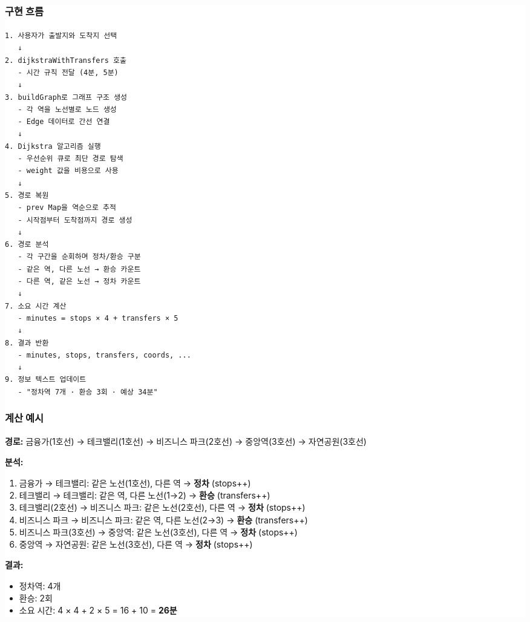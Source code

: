 ```typescript
```

### 구현 흐름

```
1. 사용자가 출발지와 도착지 선택
   ↓
2. dijkstraWithTransfers 호출
   - 시간 규칙 전달 (4분, 5분)
   ↓
3. buildGraph로 그래프 구조 생성
   - 각 역을 노선별로 노드 생성
   - Edge 데이터로 간선 연결
   ↓
4. Dijkstra 알고리즘 실행
   - 우선순위 큐로 최단 경로 탐색
   - weight 값을 비용으로 사용
   ↓
5. 경로 복원
   - prev Map을 역순으로 추적
   - 시작점부터 도착점까지 경로 생성
   ↓
6. 경로 분석
   - 각 구간을 순회하며 정차/환승 구분
   - 같은 역, 다른 노선 → 환승 카운트
   - 다른 역, 같은 노선 → 정차 카운트
   ↓
7. 소요 시간 계산
   - minutes = stops × 4 + transfers × 5
   ↓
8. 결과 반환
   - minutes, stops, transfers, coords, ...
   ↓
9. 정보 텍스트 업데이트
   - "정차역 7개 · 환승 3회 · 예상 34분"
```

### 계산 예시

**경로:** 금융가(1호선) → 테크밸리(1호선) → 비즈니스 파크(2호선) → 중앙역(3호선) → 자연공원(3호선)

**분석:**

1. 금융가 → 테크밸리: 같은 노선(1호선), 다른 역 → **정차** (stops++)
2. 테크밸리 → 테크밸리: 같은 역, 다른 노선(1→2) → **환승** (transfers++)
3. 테크밸리(2호선) → 비즈니스 파크: 같은 노선(2호선), 다른 역 → **정차** (stops++)
4. 비즈니스 파크 → 비즈니스 파크: 같은 역, 다른 노선(2→3) → **환승** (transfers++)
5. 비즈니스 파크(3호선) → 중앙역: 같은 노선(3호선), 다른 역 → **정차** (stops++)
6. 중앙역 → 자연공원: 같은 노선(3호선), 다른 역 → **정차** (stops++)

**결과:**

- 정차역: 4개
- 환승: 2회
- 소요 시간: 4 × 4 + 2 × 5 = 16 + 10 = **26분**
